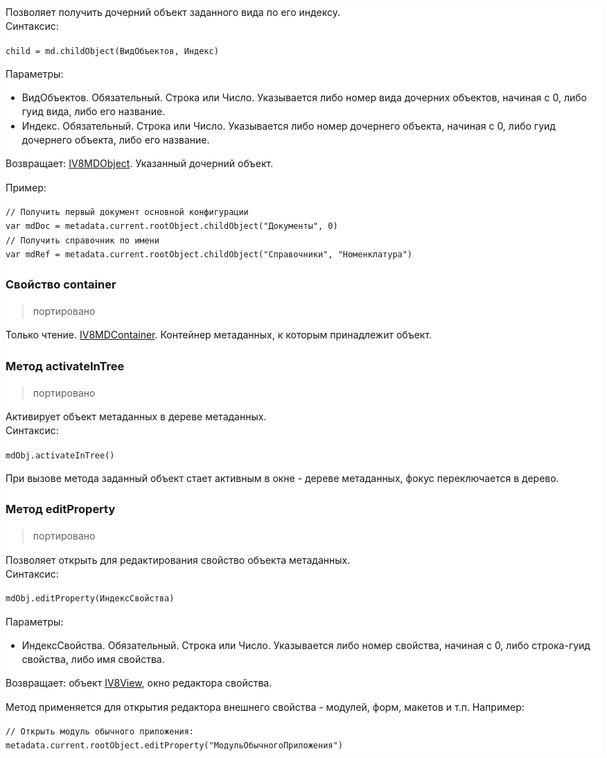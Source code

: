 Позволяет получить дочерний объект заданного вида по его индексу.  
Синтаксис:

    child = md.childObject(ВидОбъектов, Индекс)

Параметры:

  - ВидОбъектов. Обязательный. Строка или Число.  Указывается либо номер вида дочерних объектов,
    начиная с 0, либо гуид вида, либо его название.
  - Индекс. Обязательный. Строка или Число.  Указывается либо номер дочернего объекта,
    начиная с 0, либо гуид дочернего объекта, либо его название.


Возвращает: [IV8MDObject](#IV8MDObject). Указанный дочерний объект.

Пример:

	// Получить первый документ основной конфигурации
	var mdDoc = metadata.current.rootObject.childObject("Документы", 0)
	// Получить справочник по имени
	var mdRef = metadata.current.rootObject.childObject("Справочники", "Номенклатура")

### Свойство container
> портировано

Только чтение. [IV8MDContainer](#IV8MDContainer). Контейнер метаданных, к которым принадлежит
объект.

### Метод activateInTree
> портировано

Активирует объект метаданных в дереве метаданных.  
Синтаксис:

    mdObj.activateInTree()

При вызове метода заданный объект стает активным в окне - дереве метаданных, фокус переключается в дерево.

### Метод editProperty
> портировано

Позволяет открыть для редактирования свойство объекта метаданных.  
Синтаксис:

    mdObj.editProperty(ИндексСвойства)

Параметры:

  - ИндексСвойства. Обязательный. Строка или Число. Указывается либо номер свойства, начиная с 0,
    либо строка-гуид свойства, либо имя свойства.

Возвращает: объект [IV8View](#IV8View), окно редактора свойства.

Метод применяется для открытия редактора внешнего свойства - модулей, форм, макетов и т.п.
Например:

	// Открыть модуль обычного приложения:
	metadata.current.rootObject.editProperty("МодульОбычногоПриложения")
